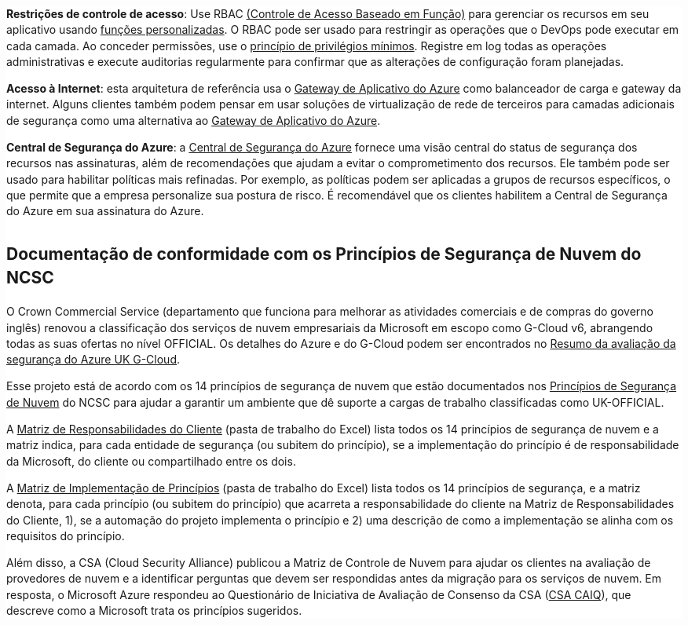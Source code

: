 **Restrições de controle de acesso**: Use RBAC [(Controle de Acesso Baseado em Função)](https://docs.microsoft.com/azure/role-based-access-control/role-assignments-portal) para gerenciar os recursos em seu aplicativo usando [funções personalizadas](https://docs.microsoft.com/azure/role-based-access-control/custom-roles). O RBAC pode ser usado para restringir as operações que o DevOps pode executar em cada camada. Ao conceder permissões, use o [princípio de privilégios mínimos](https://msdn.microsoft.com/library/hdb58b2f(v=vs.110).aspx#Anchor_1). Registre em log todas as operações administrativas e execute auditorias regularmente para confirmar que as alterações de configuração foram planejadas.

**Acesso à Internet**: esta arquitetura de referência usa o [Gateway de Aplicativo do Azure](https://docs.microsoft.com/azure/application-gateway/application-gateway-introduction) como balanceador de carga e gateway da internet. Alguns clientes também podem pensar em usar soluções de virtualização de rede de terceiros para camadas adicionais de segurança como uma alternativa ao [Gateway de Aplicativo do Azure](https://docs.microsoft.com/azure/application-gateway/application-gateway-introduction).

**Central de Segurança do Azure**: a [Central de Segurança do Azure](https://docs.microsoft.com/azure/security-center/security-center-intro) fornece uma visão central do status de segurança dos recursos nas assinaturas, além de recomendações que ajudam a evitar o comprometimento dos recursos. Ele também pode ser usado para habilitar políticas mais refinadas. Por exemplo, as políticas podem ser aplicadas a grupos de recursos específicos, o que permite que a empresa personalize sua postura de risco. É recomendável que os clientes habilitem a Central de Segurança do Azure em sua assinatura do Azure.

## <a name="ncsc-cloud-security-principles-compliance-documentation"></a>Documentação de conformidade com os Princípios de Segurança de Nuvem do NCSC

O Crown Commercial Service (departamento que funciona para melhorar as atividades comerciais e de compras do governo inglês) renovou a classificação dos serviços de nuvem empresariais da Microsoft em escopo como G-Cloud v6, abrangendo todas as suas ofertas no nível OFFICIAL. Os detalhes do Azure e do G-Cloud podem ser encontrados no [Resumo da avaliação da segurança do Azure UK G-Cloud](https://www.microsoft.com/en-us/trustcenter/compliance/uk-g-cloud).

Esse projeto está de acordo com os 14 princípios de segurança de nuvem que estão documentados nos [Princípios de Segurança de Nuvem](https://www.ncsc.gov.uk/guidance/implementing-cloud-security-principles) do NCSC para ajudar a garantir um ambiente que dê suporte a cargas de trabalho classificadas como UK-OFFICIAL.

A [Matriz de Responsabilidades do Cliente](https://aka.ms/ukofficial-crm) (pasta de trabalho do Excel) lista todos os 14 princípios de segurança de nuvem e a matriz indica, para cada entidade de segurança (ou subitem do princípio), se a implementação do princípio é de responsabilidade da Microsoft, do cliente ou compartilhado entre os dois.

A [Matriz de Implementação de Princípios](https://aka.ms/ukofficial-iaaswa-pim) (pasta de trabalho do Excel) lista todos os 14 princípios de segurança, e a matriz denota, para cada princípio (ou subitem do princípio) que acarreta a responsabilidade do cliente na Matriz de Responsabilidades do Cliente, 1), se a automação do projeto implementa o princípio e 2) uma descrição de como a implementação se alinha com os requisitos do princípio.

Além disso, a CSA (Cloud Security Alliance) publicou a Matriz de Controle de Nuvem para ajudar os clientes na avaliação de provedores de nuvem e a identificar perguntas que devem ser respondidas antes da migração para os serviços de nuvem. Em resposta, o Microsoft Azure respondeu ao Questionário de Iniciativa de Avaliação de Consenso da CSA ([CSA CAIQ](https://www.microsoft.com/en-us/TrustCenter/Compliance/CSA)), que descreve como a Microsoft trata os princípios sugeridos.
